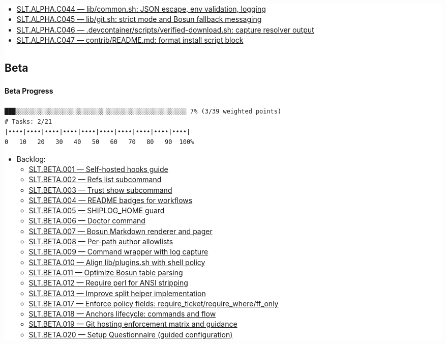   - [SLT.ALPHA.C044 — lib/common.sh: JSON escape, env validation, logging](docs/tasks/complete/SLT.ALPHA.C044_lib_common_json_escape_env_validation_logging.md)
  - [SLT.ALPHA.C045 — lib/git.sh: strict mode and Bosun fallback messaging](docs/tasks/complete/SLT.ALPHA.C045_lib_git_strict_mode_and_bosun_fallback.md)
  - [SLT.ALPHA.C046 — .devcontainer/scripts/verified-download.sh: capture resolver output](docs/tasks/complete/SLT.ALPHA.C046_devcontainer_verified_download_logging.md)
  - [SLT.ALPHA.C047 — contrib/README.md: format install script block](docs/tasks/complete/SLT.ALPHA.C047_contrib_readme_format_installer_block.md)

## Beta


#### Beta Progress

```text
███░░░░░░░░░░░░░░░░░░░░░░░░░░░░░░░░░░░░░░░░░░░░░░░ 7% (3/39 weighted points)
# Tasks: 2/21
|••••|••••|••••|••••|••••|••••|••••|••••|••••|••••|
0   10   20   30   40   50   60   70   80   90  100%
```


- Backlog:
  - [SLT.BETA.001 — Self-hosted hooks guide](docs/tasks/backlog/SLT.BETA.001_self_hosted_hooks_guide.md)
  - [SLT.BETA.002 — Refs list subcommand](docs/tasks/backlog/SLT.BETA.002_refs_list_subcommand.md)
  - [SLT.BETA.003 — Trust show subcommand](docs/tasks/backlog/SLT.BETA.003_trust_show_subcommand.md)
  - [SLT.BETA.004 — README badges for workflows](docs/tasks/backlog/SLT.BETA.004_readme_badges.md)
  - [SLT.BETA.005 — SHIPLOG_HOME guard](docs/tasks/backlog/SLT.BETA.005_shiplog_home_guard.md)
  - [SLT.BETA.006 — Doctor command](docs/tasks/backlog/SLT.BETA.006_doctor_command.md)
  - [SLT.BETA.007 — Bosun Markdown renderer and pager](docs/tasks/backlog/SLT.BETA.007_bosun_markdown_pager.md)
  - [SLT.BETA.008 — Per-path author allowlists](docs/tasks/backlog/SLT.BETA.008_per_path_author_allowlists.md)
  - [SLT.BETA.009 — Command wrapper with log capture](docs/tasks/backlog/SLT.BETA.009_command_wrapper_log_capture.md)
  - [SLT.BETA.010 — Align lib/plugins.sh with shell policy](docs/tasks/backlog/SLT.BETA.010_align_lib_plugins_sh_shell_policy.md)
  - [SLT.BETA.011 — Optimize Bosun table parsing](docs/tasks/backlog/SLT.BETA.011_optimize_bosun_table_parsing.md)
  - [SLT.BETA.012 — Require perl for ANSI stripping](docs/tasks/backlog/SLT.BETA.012_require_perl_for_ansi_stripping.md)
  - [SLT.BETA.013 — Improve split helper implementation](docs/tasks/backlog/SLT.BETA.013_improve_bosun_split_helper.md)
  - [SLT.BETA.017 — Enforce policy fields: require_ticket/require_where/ff_only](docs/tasks/backlog/SLT.BETA.017_enforce_policy_fields_require_ticket_where_ff_only.md)
  - [SLT.BETA.018 — Anchors lifecycle: commands and flow](docs/tasks/backlog/SLT.BETA.018_anchor_commands_and_flow.md)
  - [SLT.BETA.019 — Git hosting enforcement matrix and guidance](docs/tasks/backlog/SLT.BETA.019_git_hosting_enforcement_matrix.md)
  - [SLT.BETA.020 — Setup Questionnaire (guided configuration)](docs/tasks/backlog/SLT.BETA.020_setup_questionnaire.md)
